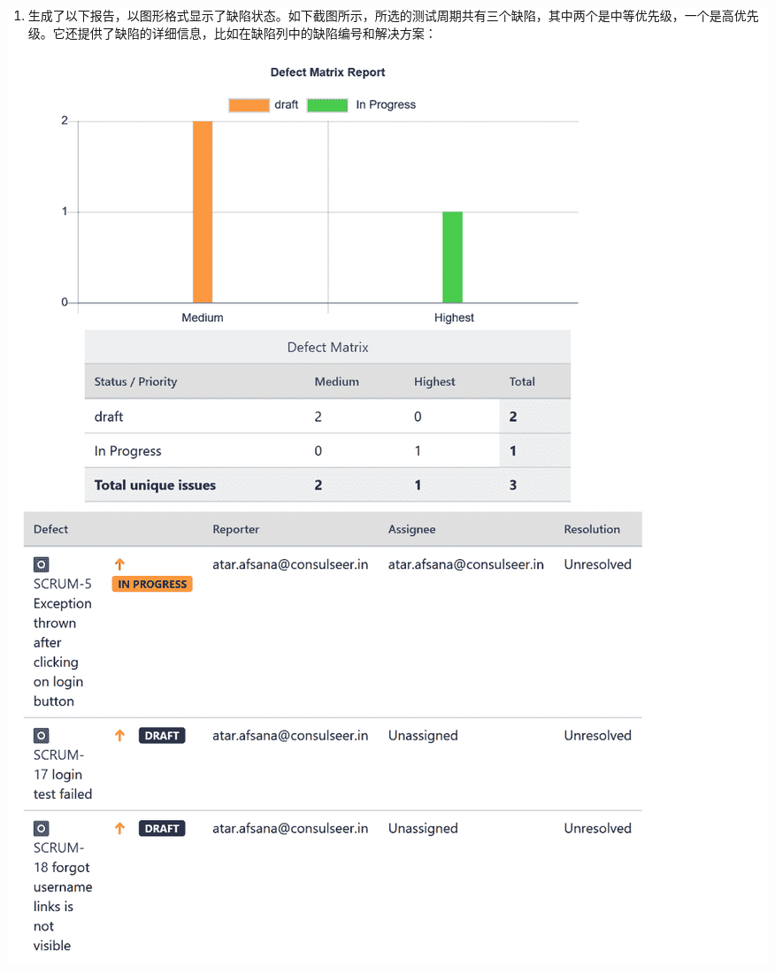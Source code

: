 1.  生成了以下报告，以图形格式显示了缺陷状态。如下截图所示，所选的测试周期共有三个缺陷，其中两个是中等优先级，一个是高优先级。它还提供了缺陷的详细信息，比如在缺陷列中的缺陷编号和解决方案：

![](img/52fb64f8-f976-440d-b5e2-a61a065e6441.png)
